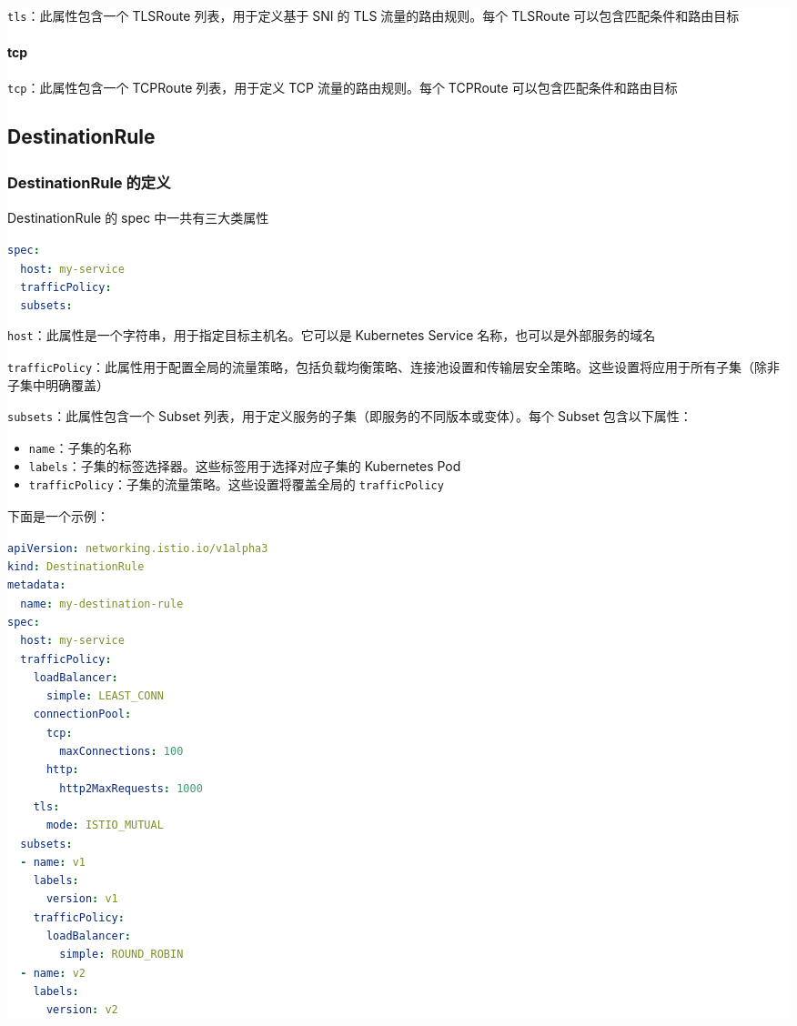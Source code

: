 `tls`：此属性包含一个 TLSRoute 列表，用于定义基于 SNI 的 TLS 流量的路由规则。每个 TLSRoute 可以包含匹配条件和路由目标

#### tcp

`tcp`：此属性包含一个 TCPRoute 列表，用于定义 TCP 流量的路由规则。每个 TCPRoute 可以包含匹配条件和路由目标

## DestinationRule

### DestinationRule 的定义

DestinationRule 的 spec 中一共有三大类属性

```yaml
spec:  
  host: my-service  
  trafficPolicy:  
  subsets:
```

`host`：此属性是一个字符串，用于指定目标主机名。它可以是 Kubernetes Service 名称，也可以是外部服务的域名

`trafficPolicy`：此属性用于配置全局的流量策略，包括负载均衡策略、连接池设置和传输层安全策略。这些设置将应用于所有子集（除非子集中明确覆盖）

`subsets`：此属性包含一个 Subset 列表，用于定义服务的子集（即服务的不同版本或变体）。每个 Subset 包含以下属性：

- `name`：子集的名称
- `labels`：子集的标签选择器。这些标签用于选择对应子集的 Kubernetes Pod
- `trafficPolicy`：子集的流量策略。这些设置将覆盖全局的 `trafficPolicy`

下面是一个示例：

```yaml
apiVersion: networking.istio.io/v1alpha3  
kind: DestinationRule  
metadata:  
  name: my-destination-rule  
spec:  
  host: my-service  
  trafficPolicy:  
    loadBalancer:  
      simple: LEAST_CONN  
    connectionPool:  
      tcp:  
        maxConnections: 100  
      http:  
        http2MaxRequests: 1000  
    tls:  
      mode: ISTIO_MUTUAL  
  subsets:  
  - name: v1  
    labels:  
      version: v1  
    trafficPolicy:  
      loadBalancer:  
        simple: ROUND_ROBIN  
  - name: v2  
    labels:  
      version: v2
```